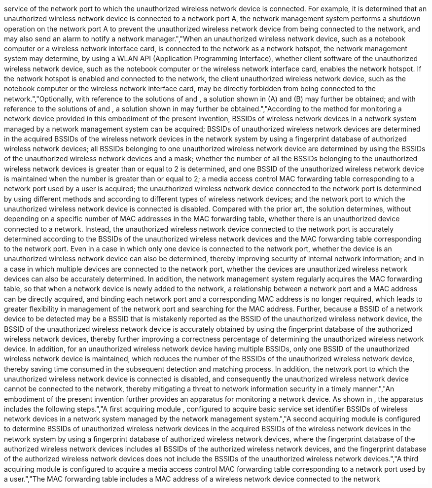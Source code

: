 service of the network port to which the unauthorized wireless network device is connected. For example, it is determined that an unauthorized wireless network device is connected to a network port A, the network management system performs a shutdown operation on the network port A to prevent the unauthorized wireless network device from being connected to the network, and may also send an alarm to notify a network manager.","When an unauthorized wireless network device, such as a notebook computer or a wireless network interface card, is connected to the network as a network hotspot, the network management system may determine, by using a WLAN API (Application Programming Interface), whether client software of the unauthorized wireless network device, such as the notebook computer or the wireless network interface card, enables the network hotspot. If the network hotspot is enabled and connected to the network, the client unauthorized wireless network device, such as the notebook computer or the wireless network interface card, may be directly forbidden from being connected to the network.","Optionally, with reference to the solutions of and , a solution shown in (A) and (B) may further be obtained; and with reference to the solutions of and , a solution shown in may further be obtained.","According to the method for monitoring a network device provided in this embodiment of the present invention, BSSIDs of wireless network devices in a network system managed by a network management system can be acquired; BSSIDs of unauthorized wireless network devices are determined in the acquired BSSIDs of the wireless network devices in the network system by using a fingerprint database of authorized wireless network devices; all BSSIDs belonging to one unauthorized wireless network device are determined by using the BSSIDs of the unauthorized wireless network devices and a mask; whether the number of all the BSSIDs belonging to the unauthorized wireless network devices is greater than or equal to 2 is determined, and one BSSID of the unauthorized wireless network device is maintained when the number is greater than or equal to 2; a media access control MAC forwarding table corresponding to a network port used by a user is acquired; the unauthorized wireless network device connected to the network port is determined by using different methods and according to different types of wireless network devices; and the network port to which the unauthorized wireless network device is connected is disabled. Compared with the prior art, the solution determines, without depending on a specific number of MAC addresses in the MAC forwarding table, whether there is an unauthorized device connected to a network. Instead, the unauthorized wireless network device connected to the network port is accurately determined according to the BSSIDs of the unauthorized wireless network devices and the MAC forwarding table corresponding to the network port. Even in a case in which only one device is connected to the network port, whether the device is an unauthorized wireless network device can also be determined, thereby improving security of internal network information; and in a case in which multiple devices are connected to the network port, whether the devices are unauthorized wireless network devices can also be accurately determined. In addition, the network management system regularly acquires the MAC forwarding table, so that when a network device is newly added to the network, a relationship between a network port and a MAC address can be directly acquired, and binding each network port and a corresponding MAC address is no longer required, which leads to greater flexibility in management of the network port and searching for the MAC address. Further, because a BSSID of a network device to be detected may be a BSSID that is mistakenly reported as the BSSID of the unauthorized wireless network device, the BSSID of the unauthorized wireless network device is accurately obtained by using the fingerprint database of the authorized wireless network devices, thereby further improving a correctness percentage of determining the unauthorized wireless network device. In addition, for an unauthorized wireless network device having multiple BSSIDs, only one BSSID of the unauthorized wireless network device is maintained, which reduces the number of the BSSIDs of the unauthorized wireless network device, thereby saving time consumed in the subsequent detection and matching process. In addition, the network port to which the unauthorized wireless network device is connected is disabled, and consequently the unauthorized wireless network device cannot be connected to the network, thereby mitigating a threat to network information security in a timely manner.","An embodiment of the present invention further provides an apparatus  for monitoring a network device. As shown in , the apparatus  includes the following steps.","A first acquiring module , configured to acquire basic service set identifier BSSIDs of wireless network devices in a network system managed by the network management system.","A second acquiring module  is configured to determine BSSIDs of unauthorized wireless network devices in the acquired BSSIDs of the wireless network devices in the network system by using a fingerprint database of authorized wireless network devices, where the fingerprint database of the authorized wireless network devices includes all BSSIDs of the authorized wireless network devices, and the fingerprint database of the authorized wireless network devices does not include the BSSIDs of the unauthorized wireless network devices.","A third acquiring module  is configured to acquire a media access control MAC forwarding table corresponding to a network port used by a user.","The MAC forwarding table includes a MAC address of a wireless network device connected to the network